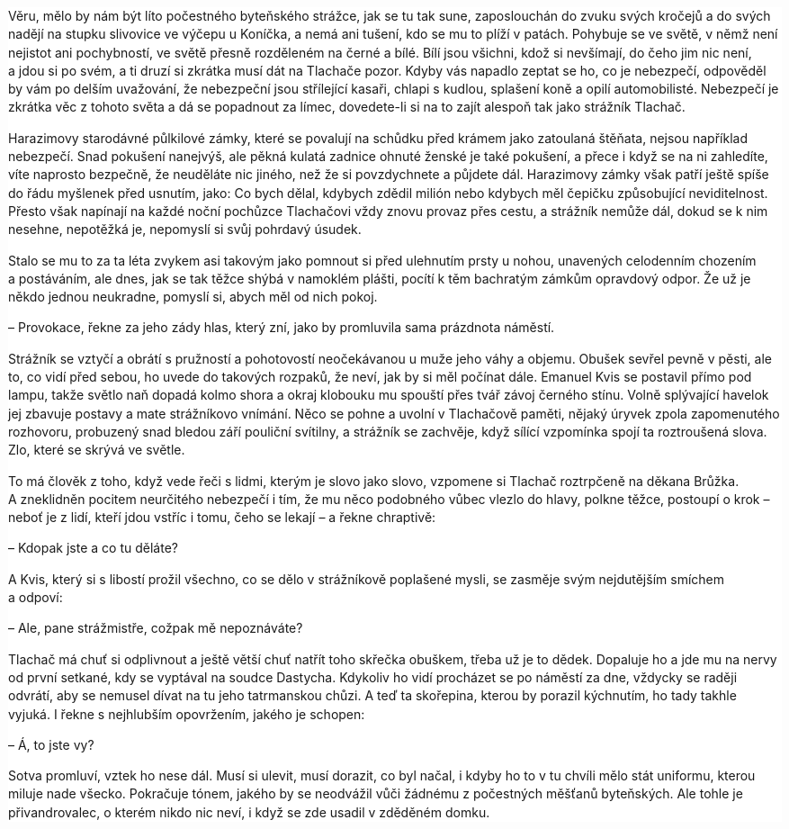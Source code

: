Věru, mělo by nám být líto počestného byteňského strážce, jak se tu tak sune, zaposlouchán do zvuku svých kročejů a do svých nadějí na stupku slivovice ve výčepu u Koníčka, a nemá ani tušení, kdo se mu to plíží v patách. Pohybuje se ve světě, v němž není nejistot ani pochybností, ve světě přesně rozděleném na černé a bílé. Bílí jsou všichni, kdož si nevšímají, do čeho jim nic není, a jdou si po svém, a ti druzí si zkrátka musí dát na Tlachače pozor. Kdyby vás napadlo zeptat se ho, co je nebezpečí, odpověděl by vám po delším uvažování, že nebezpeční jsou střílející kasaři, chlapi s kudlou, splašení koně a opilí automobilisté. Nebezpečí je zkrátka věc z tohoto světa a dá se popadnout za límec, dovedete-li si na to zajít alespoň tak jako strážník Tlachač.

Harazimovy starodávné půlkilové zámky, které se povalují na schůdku před krámem jako zatoulaná štěňata, nejsou například nebezpečí. Snad pokušení nanejvýš, ale pěkná kulatá zadnice ohnuté ženské je také pokušení, a přece i když se na ni zahledíte, víte naprosto bezpečně, že neuděláte nic jiného, než že si povzdychnete a půjdete dál. Harazimovy zámky však patří ještě spíše do řádu myšlenek před usnutím, jako: Co bych dělal, kdybych zdědil milión nebo kdybych měl čepičku způsobující neviditelnost. Přesto však napínají na každé noční pochůzce Tlachačovi vždy znovu provaz přes cestu, a strážník nemůže dál, dokud se k nim nesehne, nepotěžká je, nepomyslí si svůj pohrdavý úsudek.

Stalo se mu to za ta léta zvykem asi takovým jako pomnout si před ulehnutím prsty u nohou, unavených celodenním chozením a postáváním, ale dnes, jak se tak těžce shýbá v namoklém plášti, pocítí k těm bachratým zámkům opravdový odpor. Že už je někdo jednou neukradne, pomyslí si, abych měl od nich pokoj.

– Provokace, řekne za jeho zády hlas, který zní, jako by promluvila sama prázdnota náměstí.

Strážník se vztyčí a obrátí s pružností a pohotovostí neočekávanou u muže jeho váhy a objemu. Obušek sevřel pevně v pěsti, ale to, co vidí před sebou, ho uvede do takových rozpaků, že neví, jak by si měl počínat dále. Emanuel Kvis se postavil přímo pod lampu, takže světlo naň dopadá kolmo shora a okraj klobouku mu spouští přes tvář závoj černého stínu. Volně splývající havelok jej zbavuje postavy a mate strážníkovo vnímání. Něco se pohne a uvolní v Tlachačově paměti, nějaký úryvek zpola zapomenutého rozhovoru, probuzený snad bledou září pouliční svítilny, a strážník se zachvěje, když sílící vzpomínka spojí ta roztroušená slova. Zlo, které se skrývá ve světle.

To má člověk z toho, když vede řeči s lidmi, kterým je slovo jako slovo, vzpomene si Tlachač roztrpčeně na děkana Brůžka. A zneklidněn pocitem neurčitého nebezpečí i tím, že mu něco podobného vůbec vlezlo do hlavy, polkne těžce, postoupí o krok – neboť je z lidí, kteří jdou vstříc i tomu, čeho se lekají – a řekne chraptivě:

– Kdopak jste a co tu děláte?

A Kvis, který si s libostí prožil všechno, co se dělo v strážníkově poplašené mysli, se zasměje svým nejdutějším smíchem a odpoví:

– Ale, pane strážmistře, cožpak mě nepoznáváte?

Tlachač má chuť si odplivnout a ještě větší chuť natřít toho skřečka obuškem, třeba už je to dědek. Dopaluje ho a jde mu na nervy od první setkané, kdy se vyptával na soudce Dastycha. Kdykoliv ho vidí procházet se po náměstí za dne, vždycky se raději odvrátí, aby se nemusel dívat na tu jeho tatrmanskou chůzi. A teď ta skořepina, kterou by porazil kýchnutím, ho tady takhle vyjuká. I řekne s nejhlubším opovržením, jakého je schopen:

– Á, to jste vy?

Sotva promluví, vztek ho nese dál. Musí si ulevit, musí dorazit, co byl načal, i kdyby ho to v tu chvíli mělo stát uniformu, kterou miluje nade všecko. Pokračuje tónem, jakého by se neodvážil vůči žádnému z počestných měšťanů byteňských. Ale tohle je přivan­drovalec, o kterém nikdo nic neví, i když se zde usadil v zděděném domku.
